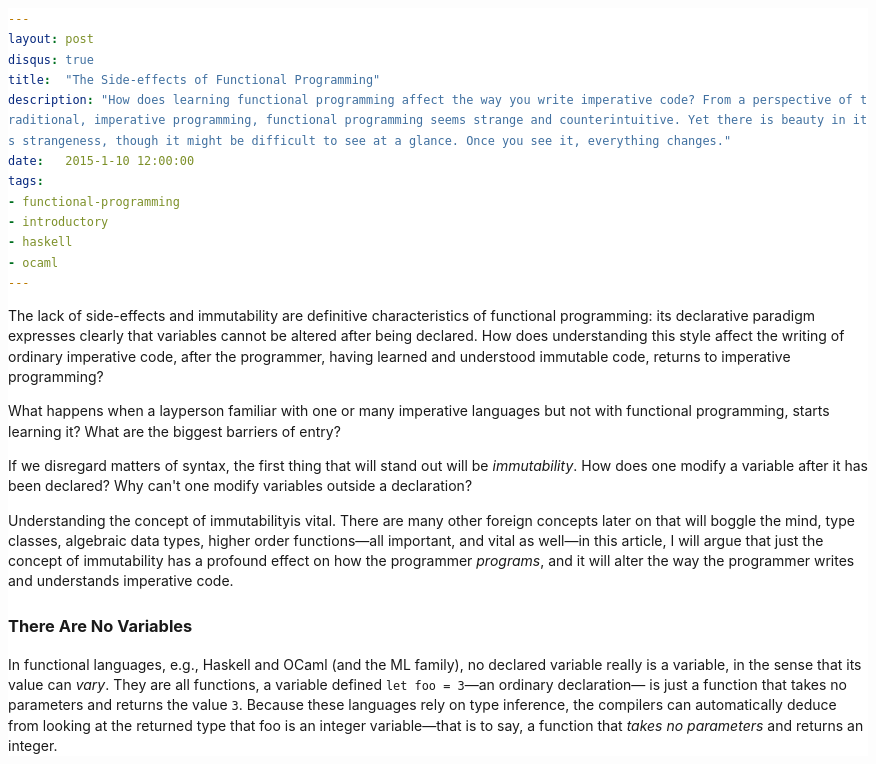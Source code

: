 ```yaml
---
layout: post
disqus: true
title:  "The Side-effects of Functional Programming"
description: "How does learning functional programming affect the way you write imperative code? From a perspective of traditional, imperative programming, functional programming seems strange and counterintuitive. Yet there is beauty in its strangeness, though it might be difficult to see at a glance. Once you see it, everything changes."
date:   2015-1-10 12:00:00
tags: 
- functional-programming
- introductory
- haskell
- ocaml
---
```


The lack of side-effects and immutability are definitive
characteristics of functional programming: its declarative paradigm
expresses clearly that variables cannot be altered after being
declared. How does understanding this style affect the writing of
ordinary imperative code, after the programmer, having learned and
understood immutable code, returns to imperative programming?



What happens when a layperson familiar with one or many imperative
languages but not with functional programming, starts learning it?
What are the biggest barriers of entry?

If we disregard matters of syntax, the first thing that will stand out
will be *immutability*. How does one modify a variable after it has
been declared? Why can't one modify variables outside a declaration?

Understanding the concept of immutabilityis vital.  There are many
other foreign concepts later on that will boggle the mind, type
classes, algebraic data types, higher order functions&mdash;all
important, and vital as well&mdash;in this article, I will argue that
just the concept of immutability has a profound effect on how the
programmer *programs*, and it will alter the way the programmer writes
and understands imperative code.

### There Are No Variables

In functional languages, e.g., Haskell and OCaml (and the ML family),
no declared variable really is a variable, in the sense that its value
can *vary*. They are all functions, a variable defined `let foo =
3`&mdash;an ordinary declaration&mdash; is just a function that takes
no parameters and returns the value `3`. Because these languages rely
on type inference, the compilers can automatically deduce from looking
at the returned type that foo is an integer variable&mdash;that is to
say, a function that *takes no parameters* and returns an integer.
